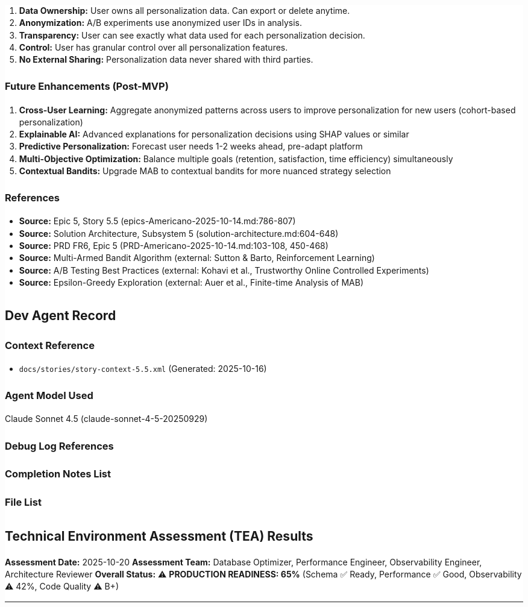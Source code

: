 1. **Data Ownership:** User owns all personalization data. Can export or delete anytime.
2. **Anonymization:** A/B experiments use anonymized user IDs in analysis.
3. **Transparency:** User can see exactly what data used for each personalization decision.
4. **Control:** User has granular control over all personalization features.
5. **No External Sharing:** Personalization data never shared with third parties.

### Future Enhancements (Post-MVP)

1. **Cross-User Learning:** Aggregate anonymized patterns across users to improve personalization for new users (cohort-based personalization)
2. **Explainable AI:** Advanced explanations for personalization decisions using SHAP values or similar
3. **Predictive Personalization:** Forecast user needs 1-2 weeks ahead, pre-adapt platform
4. **Multi-Objective Optimization:** Balance multiple goals (retention, satisfaction, time efficiency) simultaneously
5. **Contextual Bandits:** Upgrade MAB to contextual bandits for more nuanced strategy selection

### References

- **Source:** Epic 5, Story 5.5 (epics-Americano-2025-10-14.md:786-807)
- **Source:** Solution Architecture, Subsystem 5 (solution-architecture.md:604-648)
- **Source:** PRD FR6, Epic 5 (PRD-Americano-2025-10-14.md:103-108, 450-468)
- **Source:** Multi-Armed Bandit Algorithm (external: Sutton & Barto, Reinforcement Learning)
- **Source:** A/B Testing Best Practices (external: Kohavi et al., Trustworthy Online Controlled Experiments)
- **Source:** Epsilon-Greedy Exploration (external: Auer et al., Finite-time Analysis of MAB)

## Dev Agent Record

### Context Reference

- `docs/stories/story-context-5.5.xml` (Generated: 2025-10-16)

### Agent Model Used

Claude Sonnet 4.5 (claude-sonnet-4-5-20250929)

### Debug Log References

### Completion Notes List

### File List

## Technical Environment Assessment (TEA) Results

**Assessment Date:** 2025-10-20
**Assessment Team:** Database Optimizer, Performance Engineer, Observability Engineer, Architecture Reviewer
**Overall Status:** ⚠️ **PRODUCTION READINESS: 65%** (Schema ✅ Ready, Performance ✅ Good, Observability ⚠️ 42%, Code Quality ⚠️ B+)

---